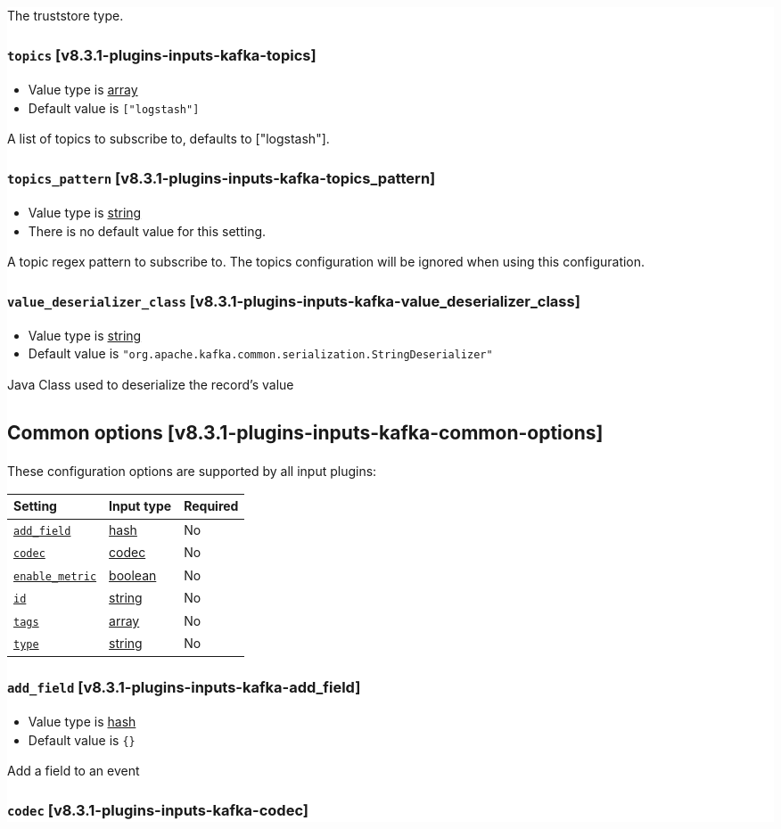 The truststore type.

### `topics` [v8.3.1-plugins-inputs-kafka-topics]

* Value type is [array](/lsr/value-types.md#array)
* Default value is `["logstash"]`

A list of topics to subscribe to, defaults to \["logstash"].

### `topics_pattern` [v8.3.1-plugins-inputs-kafka-topics_pattern]

* Value type is [string](/lsr/value-types.md#string)
* There is no default value for this setting.

A topic regex pattern to subscribe to. The topics configuration will be ignored when using this configuration.

### `value_deserializer_class` [v8.3.1-plugins-inputs-kafka-value_deserializer_class]

* Value type is [string](/lsr/value-types.md#string)
* Default value is `"org.apache.kafka.common.serialization.StringDeserializer"`

Java Class used to deserialize the record’s value

## Common options [v8.3.1-plugins-inputs-kafka-common-options]

These configuration options are supported by all input plugins:

| Setting | Input type | Required |
| :- | :- | :- |
| [`add_field`](v8-3-1-plugins-inputs-kafka.md#v8.3.1-plugins-inputs-kafka-add_field) | [hash](/lsr/value-types.md#hash) | No |
| [`codec`](v8-3-1-plugins-inputs-kafka.md#v8.3.1-plugins-inputs-kafka-codec) | [codec](/lsr/value-types.md#codec) | No |
| [`enable_metric`](v8-3-1-plugins-inputs-kafka.md#v8.3.1-plugins-inputs-kafka-enable_metric) | [boolean](/lsr/value-types.md#boolean) | No |
| [`id`](v8-3-1-plugins-inputs-kafka.md#v8.3.1-plugins-inputs-kafka-id) | [string](/lsr/value-types.md#string) | No |
| [`tags`](v8-3-1-plugins-inputs-kafka.md#v8.3.1-plugins-inputs-kafka-tags) | [array](/lsr/value-types.md#array) | No |
| [`type`](v8-3-1-plugins-inputs-kafka.md#v8.3.1-plugins-inputs-kafka-type) | [string](/lsr/value-types.md#string) | No |

### `add_field` [v8.3.1-plugins-inputs-kafka-add_field]

* Value type is [hash](/lsr/value-types.md#hash)
* Default value is `{}`

Add a field to an event

### `codec` [v8.3.1-plugins-inputs-kafka-codec]
